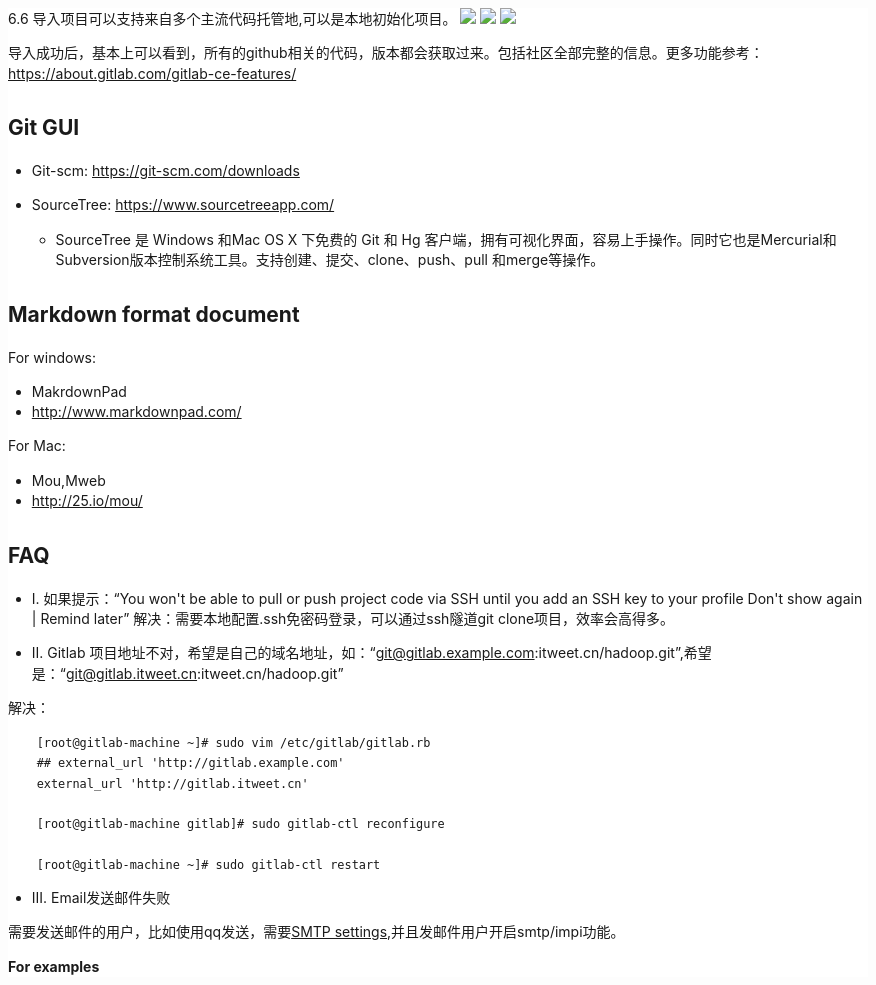 6.6 导入项目可以支持来自多个主流代码托管地,可以是本地初始化项目。
![](http://realxujiang.github.io/screenshots/git-hadoop.png)
![](hhttp://realxujiang.github.io/screenshots/git-import-project.png)
![](http://realxujiang.github.io/screenshots/git-clone-to-gitlab.png)

导入成功后，基本上可以看到，所有的github相关的代码，版本都会获取过来。包括社区全部完整的信息。更多功能参考：https://about.gitlab.com/gitlab-ce-features/

## Git GUI

- Git-scm: https://git-scm.com/downloads

- SourceTree: https://www.sourcetreeapp.com/
  + SourceTree 是 Windows 和Mac OS X 下免费的 Git 和 Hg 客户端，拥有可视化界面，容易上手操作。同时它也是Mercurial和Subversion版本控制系统工具。支持创建、提交、clone、push、pull 和merge等操作。

## Markdown format document

For windows:
  - MakrdownPad
  - http://www.markdownpad.com/
    

For Mac:
  - Mou,Mweb
  - http://25.io/mou/

## FAQ
- I. 如果提示：“You won't be able to pull or push project code via SSH until you add an SSH key to your profile Don't show again | Remind later”
   解决：需要本地配置.ssh免密码登录，可以通过ssh隧道git clone项目，效率会高得多。

- II. Gitlab 项目地址不对，希望是自己的域名地址，如：“git@gitlab.example.com:itweet.cn/hadoop.git”,希望是：“git@gitlab.itweet.cn:itweet.cn/hadoop.git”

解决：

```    
    [root@gitlab-machine ~]# sudo vim /etc/gitlab/gitlab.rb 
    ## external_url 'http://gitlab.example.com'
    external_url 'http://gitlab.itweet.cn'

    [root@gitlab-machine gitlab]# sudo gitlab-ctl reconfigure

    [root@gitlab-machine ~]# sudo gitlab-ctl restart
```
 
- III. Email发送邮件失败
 
需要发送邮件的用户，比如使用qq发送，需要[SMTP settings](https://gitlab.com/gitlab-org/omnibus-gitlab/blob/master/doc/settings/smtp.md),并且发邮件用户开启smtp/impi功能。
    
**For examples**
